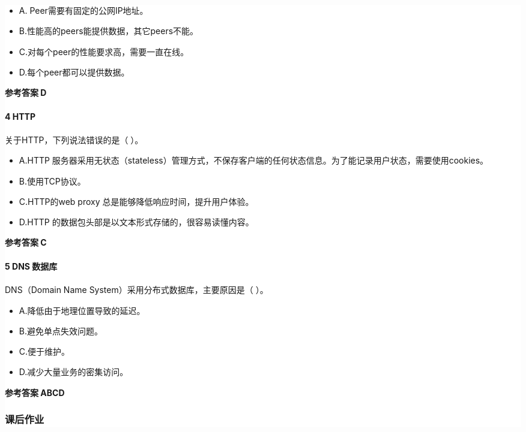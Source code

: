 - A. Peer需要有固定的公网IP地址。

- B.性能高的peers能提供数据，其它peers不能。

- C.对每个peer的性能要求高，需要一直在线。

- D.每个peer都可以提供数据。

**参考答案 D**







#### 4  HTTP

关于HTTP，下列说法错误的是（ ）。

- A.HTTP 服务器采用无状态（stateless）管理方式，不保存客户端的任何状态信息。为了能记录用户状态，需要使用cookies。

- B.使用TCP协议。

- C.HTTP的web proxy 总是能够降低响应时间，提升用户体验。

- D.HTTP 的数据包头部是以文本形式存储的，很容易读懂内容。

**参考答案 C**







#### 5  DNS 数据库

DNS（Domain Name System）采用分布式数据库，主要原因是（ ）。

- A.降低由于地理位置导致的延迟。

- B.避免单点失效问题。

- C.便于维护。

- D.减少大量业务的密集访问。

**参考答案 ABCD**

























### 课后作业
